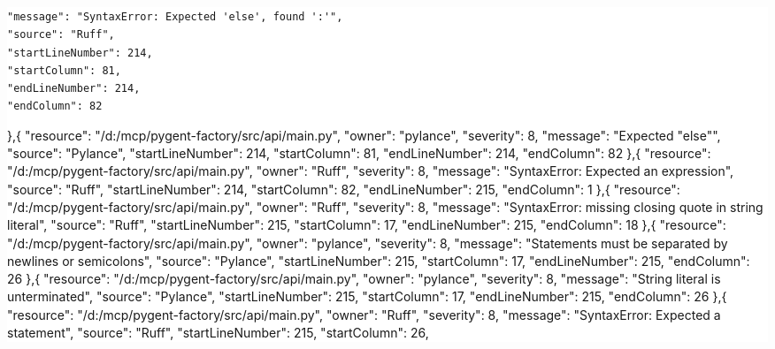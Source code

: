 	"message": "SyntaxError: Expected 'else', found ':'",
	"source": "Ruff",
	"startLineNumber": 214,
	"startColumn": 81,
	"endLineNumber": 214,
	"endColumn": 82
},{
	"resource": "/d:/mcp/pygent-factory/src/api/main.py",
	"owner": "pylance",
	"severity": 8,
	"message": "Expected \"else\"",
	"source": "Pylance",
	"startLineNumber": 214,
	"startColumn": 81,
	"endLineNumber": 214,
	"endColumn": 82
},{
	"resource": "/d:/mcp/pygent-factory/src/api/main.py",
	"owner": "Ruff",
	"severity": 8,
	"message": "SyntaxError: Expected an expression",
	"source": "Ruff",
	"startLineNumber": 214,
	"startColumn": 82,
	"endLineNumber": 215,
	"endColumn": 1
},{
	"resource": "/d:/mcp/pygent-factory/src/api/main.py",
	"owner": "Ruff",
	"severity": 8,
	"message": "SyntaxError: missing closing quote in string literal",
	"source": "Ruff",
	"startLineNumber": 215,
	"startColumn": 17,
	"endLineNumber": 215,
	"endColumn": 18
},{
	"resource": "/d:/mcp/pygent-factory/src/api/main.py",
	"owner": "pylance",
	"severity": 8,
	"message": "Statements must be separated by newlines or semicolons",
	"source": "Pylance",
	"startLineNumber": 215,
	"startColumn": 17,
	"endLineNumber": 215,
	"endColumn": 26
},{
	"resource": "/d:/mcp/pygent-factory/src/api/main.py",
	"owner": "pylance",
	"severity": 8,
	"message": "String literal is unterminated",
	"source": "Pylance",
	"startLineNumber": 215,
	"startColumn": 17,
	"endLineNumber": 215,
	"endColumn": 26
},{
	"resource": "/d:/mcp/pygent-factory/src/api/main.py",
	"owner": "Ruff",
	"severity": 8,
	"message": "SyntaxError: Expected a statement",
	"source": "Ruff",
	"startLineNumber": 215,
	"startColumn": 26,